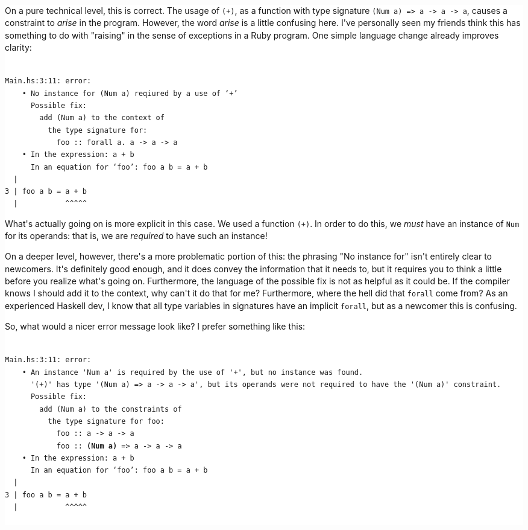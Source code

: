 On a pure technical level, this is correct.
The usage of `(+)`, as a function with type signature `(Num a) => a -> a -> a`, causes a constraint to *arise* in the program.
However, the word *arise* is a little confusing here.
I've personally seen my friends think this has something to do with "raising" in the sense of exceptions in a Ruby program.
One simple language change already improves clarity:


```

Main.hs:3:11: error:
    • No instance for (Num a) reqiured by a use of ‘+’
      Possible fix:
        add (Num a) to the context of
          the type signature for:
            foo :: forall a. a -> a -> a
    • In the expression: a + b
      In an equation for ‘foo’: foo a b = a + b
  |
3 | foo a b = a + b 
  |           ^^^^^
```

What's actually going on is more explicit in this case.
We used a function `(+)`.
In order to do this, we *must* have an instance of `Num` for its operands: that is, we are *required* to have such an instance!

On a deeper level, however, there's a more problematic portion of this: the phrasing "No instance for" isn't entirely clear to newcomers.
It's definitely good enough, and it does convey the information that it needs to, but it requires you to think a little before you realize what's going on.
Furthermore, the language of the possible fix is not as helpful as it could be.
If the compiler knows I should add it to the context, why can't it do that for me?
Furthermore, where the hell did that `forall` come from?
As an experienced Haskell dev, I know that all type variables in signatures have an implicit `forall`, but as a newcomer this is confusing.

So, what would a nicer error message look like?
I prefer something like this:

<pre>
<code>
Main.hs:3:11: error:
    • An instance 'Num a' is required by the use of '+', but no instance was found.
      '(+)' has type '(Num a) =&gt; a -&gt; a -&gt; a', but its operands were not required to have the '(Num a)' constraint.
      Possible fix:
        add <span class="red">(Num a)</span> to the constraints of
          the type signature for foo:
            <span class="red">foo :: a -> a -> a</span>
            <span class="green">foo :: <b>(Num a)</b> => a -> a -> a</span>
    • In the expression: a + b
      In an equation for ‘foo’: foo a b = a + b
  |
3 | foo a b = a + b 
  |           ^^^^^
</code>
</pre>
